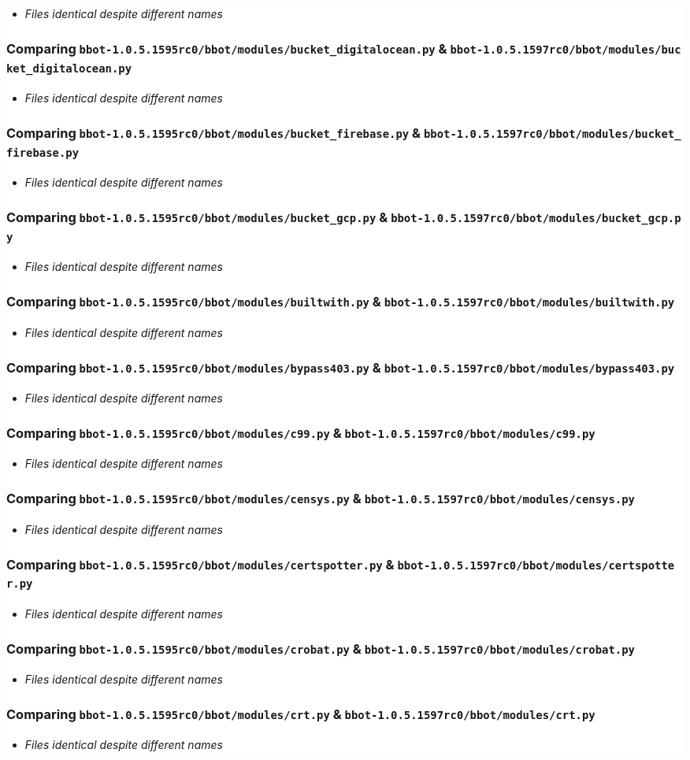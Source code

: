  * *Files identical despite different names*

### Comparing `bbot-1.0.5.1595rc0/bbot/modules/bucket_digitalocean.py` & `bbot-1.0.5.1597rc0/bbot/modules/bucket_digitalocean.py`

 * *Files identical despite different names*

### Comparing `bbot-1.0.5.1595rc0/bbot/modules/bucket_firebase.py` & `bbot-1.0.5.1597rc0/bbot/modules/bucket_firebase.py`

 * *Files identical despite different names*

### Comparing `bbot-1.0.5.1595rc0/bbot/modules/bucket_gcp.py` & `bbot-1.0.5.1597rc0/bbot/modules/bucket_gcp.py`

 * *Files identical despite different names*

### Comparing `bbot-1.0.5.1595rc0/bbot/modules/builtwith.py` & `bbot-1.0.5.1597rc0/bbot/modules/builtwith.py`

 * *Files identical despite different names*

### Comparing `bbot-1.0.5.1595rc0/bbot/modules/bypass403.py` & `bbot-1.0.5.1597rc0/bbot/modules/bypass403.py`

 * *Files identical despite different names*

### Comparing `bbot-1.0.5.1595rc0/bbot/modules/c99.py` & `bbot-1.0.5.1597rc0/bbot/modules/c99.py`

 * *Files identical despite different names*

### Comparing `bbot-1.0.5.1595rc0/bbot/modules/censys.py` & `bbot-1.0.5.1597rc0/bbot/modules/censys.py`

 * *Files identical despite different names*

### Comparing `bbot-1.0.5.1595rc0/bbot/modules/certspotter.py` & `bbot-1.0.5.1597rc0/bbot/modules/certspotter.py`

 * *Files identical despite different names*

### Comparing `bbot-1.0.5.1595rc0/bbot/modules/crobat.py` & `bbot-1.0.5.1597rc0/bbot/modules/crobat.py`

 * *Files identical despite different names*

### Comparing `bbot-1.0.5.1595rc0/bbot/modules/crt.py` & `bbot-1.0.5.1597rc0/bbot/modules/crt.py`

 * *Files identical despite different names*
